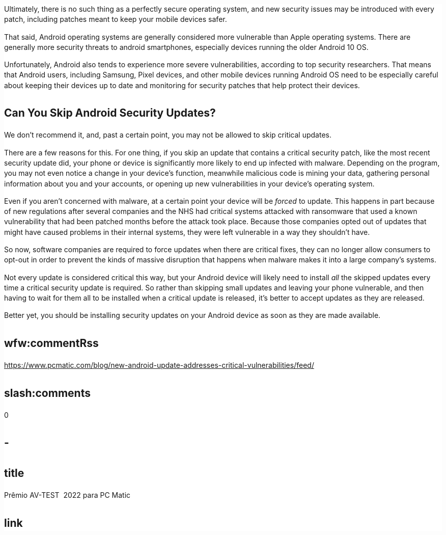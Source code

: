 

<p>Ultimately, there is no such thing as a perfectly secure operating system, and new security issues may be introduced with every patch, including patches meant to keep your mobile devices safer.</p>



<p>That said, Android operating systems are generally considered more vulnerable than Apple operating systems. There are generally more security threats to android smartphones, especially devices running the older Android 10 OS.</p>



<p>Unfortunately, Android also tends to experience more severe vulnerabilities, according to top security researchers. That means that Android users, including Samsung, Pixel devices, and other mobile devices running Android OS need to be especially careful about keeping their devices up to date and monitoring for security patches that help protect their devices.</p>



<h2>Can You Skip Android Security Updates?</h2>



<p>We don’t recommend it, and, past a certain point, you may not be allowed to skip critical updates.</p>



<p>There are a few reasons for this. For one thing, if you skip an update that contains a critical security patch, like the most recent security update did, your phone or device is significantly more likely to end up infected with malware. Depending on the program, you may not even notice a change in your device’s function, meanwhile malicious code is mining your data, gathering personal information about you and your accounts, or opening up new vulnerabilities in your device’s operating system.</p>



<p>Even if you aren’t concerned with malware, at a certain point your device will be <em>forced</em> to update. This happens in part because of new regulations after several companies and the NHS had critical systems attacked with ransomware that used a known vulnerability that had been patched months before the attack took place. Because those companies opted out of updates that might have caused problems in their internal systems, they were left vulnerable in a way they shouldn’t have.</p>



<p>So now, software companies are required to force updates when there are critical fixes, they can no longer allow consumers to opt-out in order to prevent the kinds of massive disruption that happens when malware makes it into a large company’s systems.</p>



<p>Not every update is considered critical this way, but your Android device will likely need to install <em>all </em>the skipped updates every time a critical security update is required. So rather than skipping small updates and leaving your phone vulnerable, and then having to wait for them all to be installed when a critical update is released, it’s better to accept updates as they are released.</p>



<p>Better yet, you should be installing security updates on your Android device as soon as they are made available.</p>

## wfw:commentRss
https://www.pcmatic.com/blog/new-android-update-addresses-critical-vulnerabilities/feed/
## slash:comments
0
## -
## title
Prêmio AV-TEST  2022 para PC Matic
## link